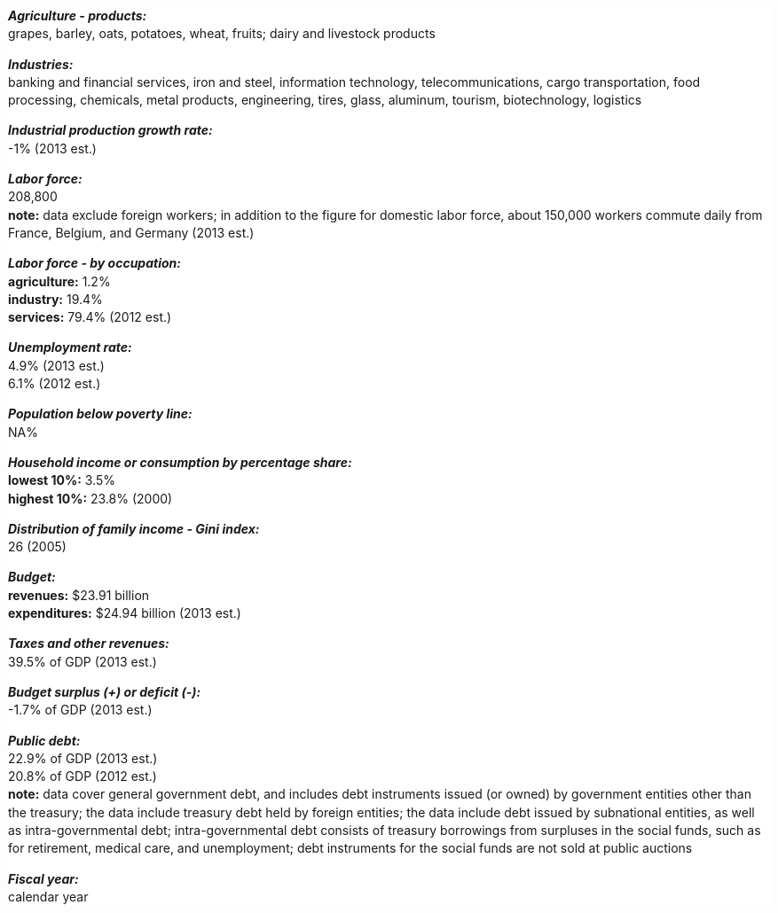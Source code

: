 **_Agriculture - products:_**   
grapes, barley, oats, potatoes, wheat, fruits; dairy and livestock products

**_Industries:_**   
banking and financial services, iron and steel, information technology, telecommunications, cargo transportation, food processing, chemicals, metal products, engineering, tires, glass, aluminum, tourism, biotechnology, logistics

**_Industrial production growth rate:_**   
-1% (2013 est.)

**_Labor force:_**   
208,800   
**note:** data exclude foreign workers; in addition to the figure for domestic labor force, about 150,000 workers commute daily from France, Belgium, and Germany (2013 est.)

**_Labor force - by occupation:_**   
**agriculture:** 1.2%   
**industry:** 19.4%   
**services:** 79.4% (2012 est.)

**_Unemployment rate:_**   
4.9% (2013 est.)   
6.1% (2012 est.)

**_Population below poverty line:_**   
NA%

**_Household income or consumption by percentage share:_**   
**lowest 10%:** 3.5%   
**highest 10%:** 23.8% (2000)

**_Distribution of family income - Gini index:_**   
26 (2005)

**_Budget:_**   
**revenues:** $23.91 billion   
**expenditures:** $24.94 billion (2013 est.)

**_Taxes and other revenues:_**   
39.5% of GDP (2013 est.)

**_Budget surplus (+) or deficit (-):_**   
-1.7% of GDP (2013 est.)

**_Public debt:_**   
22.9% of GDP (2013 est.)   
20.8% of GDP (2012 est.)   
**note:** data cover general government debt, and includes debt instruments issued (or owned) by government entities other than the treasury; the data include treasury debt held by foreign entities; the data include debt issued by subnational entities, as well as intra-governmental debt; intra-governmental debt consists of treasury borrowings from surpluses in the social funds, such as for retirement, medical care, and unemployment; debt instruments for the social funds are not sold at public auctions

**_Fiscal year:_**   
calendar year
